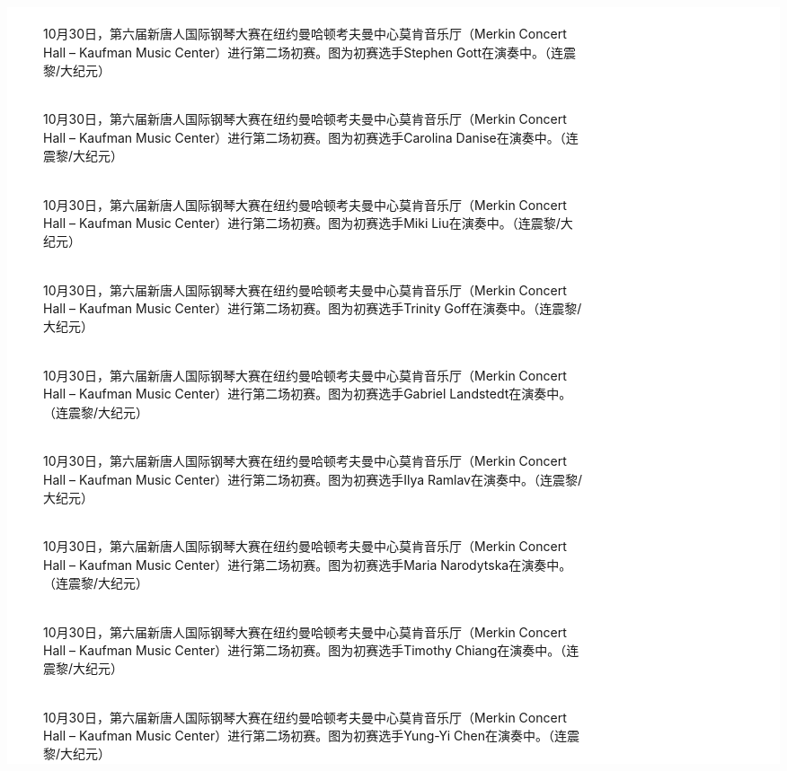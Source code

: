 <figure id="attachment_13855997" aria-describedby="caption-attachment-13855997" style="width: 600px" class="wp-caption aligncenter"><a target="_blank" href="https://i.epochtimes.com/assets/uploads/2022/10/id13855997-2210302050292003.jpg"><img class="size-large wp-image-13855997" title="" src="https://i.epochtimes.com/assets/uploads/2022/10/id13855997-2210302050292003-600x400.jpg" alt="" width="600" b="400" /></a><figcaption id="caption-attachment-13855997" class="wp-caption-text">10月30日，第六届<ahref="https://github.com/19920513/djy/blob/master/gb/tag/%E6%96%B0%E5%94%90%E4%BA%BA.md#1">新唐人</a>国际<ahref="https://github.com/19920513/djy/blob/master/gb/tag/%E9%92%A2%E7%90%B4%E5%A4%A7%E8%B5%9B.md#1">钢琴大赛</a>在<ahref="https://github.com/19920513/djy/blob/master/gb/tag/%E7%BA%BD%E7%BA%A6.md#1">纽约</a>曼哈顿考夫曼中心莫肯音乐厅（Merkin Concert Hall – Kaufman Music Center）进行第二场初赛。图为初赛选手Stephen Gott在演奏中。（连震黎/大纪元）</figcaption></figure>
<figure id="attachment_13856028" aria-describedby="caption-attachment-13856028" style="width: 600px" class="wp-caption aligncenter"><a target="_blank" href="https://i.epochtimes.com/assets/uploads/2022/10/id13856028-2210302003202003.jpg"><img class="size-large wp-image-13856028" title="" src="https://i.epochtimes.com/assets/uploads/2022/10/id13856028-2210302003202003-600x400.jpg" alt="" width="600" b="400" /></a><figcaption id="caption-attachment-13856028" class="wp-caption-text">10月30日，第六届新唐人国际钢琴大赛在纽约曼哈顿考夫曼中心莫肯音乐厅（Merkin Concert Hall – Kaufman Music Center）进行第二场初赛。图为初赛选手Carolina Danise在演奏中。（连震黎/大纪元）</figcaption></figure>
<figure id="attachment_13855998" aria-describedby="caption-attachment-13855998" style="width: 600px" class="wp-caption aligncenter"><a target="_blank" href="https://i.epochtimes.com/assets/uploads/2022/10/id13855998-2210302050262003.jpg"><img class="size-large wp-image-13855998" title="" src="https://i.epochtimes.com/assets/uploads/2022/10/id13855998-2210302050262003-600x400.jpg" alt="" width="600" b="400" /></a><figcaption id="caption-attachment-13855998" class="wp-caption-text">10月30日，第六届新唐人国际钢琴大赛在纽约曼哈顿考夫曼中心莫肯音乐厅（Merkin Concert Hall – Kaufman Music Center）进行第二场初赛。图为初赛选手Miki Liu在演奏中。（连震黎/大纪元）</figcaption></figure>
<figure id="attachment_13855999" aria-describedby="caption-attachment-13855999" style="width: 600px" class="wp-caption aligncenter"><a target="_blank" href="https://i.epochtimes.com/assets/uploads/2022/10/id13855999-2210302050232003.jpg"><img class="size-large wp-image-13855999" title="" src="https://i.epochtimes.com/assets/uploads/2022/10/id13855999-2210302050232003-600x400.jpg" alt="" width="600" b="400" /></a><figcaption id="caption-attachment-13855999" class="wp-caption-text">10月30日，第六届新唐人国际钢琴大赛在纽约曼哈顿考夫曼中心莫肯音乐厅（Merkin Concert Hall – Kaufman Music Center）进行第二场初赛。图为初赛选手Trinity Goff在演奏中。（连震黎/大纪元）</figcaption></figure>
<figure id="attachment_13856000" aria-describedby="caption-attachment-13856000" style="width: 600px" class="wp-caption aligncenter"><a target="_blank" href="https://i.epochtimes.com/assets/uploads/2022/10/id13856000-2210302020162003.jpg"><img class="size-large wp-image-13856000" title="" src="https://i.epochtimes.com/assets/uploads/2022/10/id13856000-2210302020162003-600x400.jpg" alt="" width="600" b="400" /></a><figcaption id="caption-attachment-13856000" class="wp-caption-text">10月30日，第六届新唐人国际钢琴大赛在纽约曼哈顿考夫曼中心莫肯音乐厅（Merkin Concert Hall – Kaufman Music Center）进行第二场初赛。图为初赛选手Gabriel Landstedt在演奏中。（连震黎/大纪元）</figcaption></figure>
<figure id="attachment_13856001" aria-describedby="caption-attachment-13856001" style="width: 600px" class="wp-caption aligncenter"><a target="_blank" href="https://i.epochtimes.com/assets/uploads/2022/10/id13856001-2210302020132003.jpg"><img class="size-large wp-image-13856001" title="" src="https://i.epochtimes.com/assets/uploads/2022/10/id13856001-2210302020132003-600x400.jpg" alt="" width="600" b="400" /></a><figcaption id="caption-attachment-13856001" class="wp-caption-text">10月30日，第六届新唐人国际钢琴大赛在纽约曼哈顿考夫曼中心莫肯音乐厅（Merkin Concert Hall – Kaufman Music Center）进行第二场初赛。图为初赛选手Ilya Ramlav在演奏中。（连震黎/大纪元）</figcaption></figure>
<figure id="attachment_13856002" aria-describedby="caption-attachment-13856002" style="width: 600px" class="wp-caption aligncenter"><a target="_blank" href="https://i.epochtimes.com/assets/uploads/2022/10/id13856002-2210302020102003.jpg"><img class="size-large wp-image-13856002" title="" src="https://i.epochtimes.com/assets/uploads/2022/10/id13856002-2210302020102003-600x400.jpg" alt="" width="600" b="400" /></a><figcaption id="caption-attachment-13856002" class="wp-caption-text">10月30日，第六届新唐人国际钢琴大赛在纽约曼哈顿考夫曼中心莫肯音乐厅（Merkin Concert Hall – Kaufman Music Center）进行第二场初赛。图为初赛选手Maria Narodytska在演奏中。（连震黎/大纪元）</figcaption></figure>
<figure id="attachment_13856003" aria-describedby="caption-attachment-13856003" style="width: 600px" class="wp-caption aligncenter"><a target="_blank" href="https://i.epochtimes.com/assets/uploads/2022/10/id13856003-2210302020072003.jpg"><img class="size-large wp-image-13856003" title="" src="https://i.epochtimes.com/assets/uploads/2022/10/id13856003-2210302020072003-600x400.jpg" alt="" width="600" b="400" /></a><figcaption id="caption-attachment-13856003" class="wp-caption-text">10月30日，第六届新唐人国际钢琴大赛在纽约曼哈顿考夫曼中心莫肯音乐厅（Merkin Concert Hall – Kaufman Music Center）进行第二场初赛。图为初赛选手Timothy Chiang在演奏中。（连震黎/大纪元）</figcaption></figure>
<figure id="attachment_13856004" aria-describedby="caption-attachment-13856004" style="width: 600px" class="wp-caption aligncenter"><a target="_blank" href="https://i.epochtimes.com/assets/uploads/2022/10/id13856004-2210302019542003.jpg"><img class="size-large wp-image-13856004" title="" src="https://i.epochtimes.com/assets/uploads/2022/10/id13856004-2210302019542003-600x400.jpg" alt="" width="600" b="400" /></a><figcaption id="caption-attachment-13856004" class="wp-caption-text">10月30日，第六届新唐人国际钢琴大赛在纽约曼哈顿考夫曼中心莫肯音乐厅（Merkin Concert Hall – Kaufman Music Center）进行第二场初赛。图为初赛选手Yung-Yi Chen在演奏中。（连震黎/大纪元）</figcaption></figure>